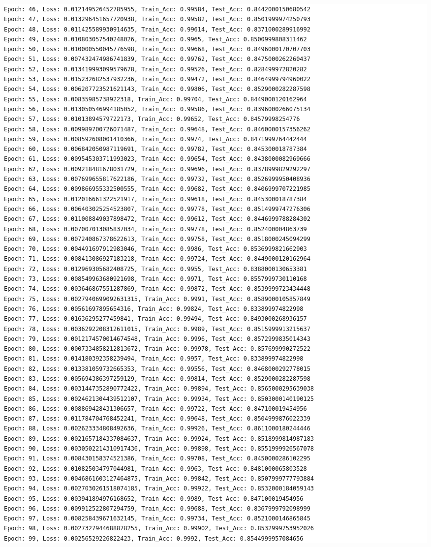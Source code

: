     Epoch: 46, Loss: 0.012149526452785955, Train_Acc: 0.99584, Test_Acc: 0.8442000150680542
    Epoch: 47, Loss: 0.013296451657720938, Train_Acc: 0.99582, Test_Acc: 0.8501999974250793
    Epoch: 48, Loss: 0.011425589930914635, Train_Acc: 0.99614, Test_Acc: 0.8371000289916992
    Epoch: 49, Loss: 0.010803057540248026, Train_Acc: 0.9965, Test_Acc: 0.8500999808311462
    Epoch: 50, Loss: 0.010000550045776598, Train_Acc: 0.99668, Test_Acc: 0.8496000170707703
    Epoch: 51, Loss: 0.007432474986741839, Train_Acc: 0.99762, Test_Acc: 0.8475000262260437
    Epoch: 52, Loss: 0.013419993099579678, Train_Acc: 0.99526, Test_Acc: 0.828499972820282
    Epoch: 53, Loss: 0.015232682537932236, Train_Acc: 0.99472, Test_Acc: 0.8464999794960022
    Epoch: 54, Loss: 0.006207723521621143, Train_Acc: 0.99806, Test_Acc: 0.8529000282287598
    Epoch: 55, Loss: 0.00835985738922318, Train_Acc: 0.99704, Test_Acc: 0.8449000120162964
    Epoch: 56, Loss: 0.013050546994185052, Train_Acc: 0.99586, Test_Acc: 0.8396000266075134
    Epoch: 57, Loss: 0.01013894579722173, Train_Acc: 0.99652, Test_Acc: 0.84579998254776
    Epoch: 58, Loss: 0.009989700726071487, Train_Acc: 0.99648, Test_Acc: 0.8460000157356262
    Epoch: 59, Loss: 0.008592608001410366, Train_Acc: 0.9974, Test_Acc: 0.8471999764442444
    Epoch: 60, Loss: 0.006842050987119691, Train_Acc: 0.99782, Test_Acc: 0.845300018787384
    Epoch: 61, Loss: 0.009545303711993023, Train_Acc: 0.99654, Test_Acc: 0.8438000082969666
    Epoch: 62, Loss: 0.009218481678031729, Train_Acc: 0.99696, Test_Acc: 0.8378999829292297
    Epoch: 63, Loss: 0.007699655817622186, Train_Acc: 0.99732, Test_Acc: 0.8526999950408936
    Epoch: 64, Loss: 0.009866955332500555, Train_Acc: 0.99682, Test_Acc: 0.8406999707221985
    Epoch: 65, Loss: 0.012016661322521917, Train_Acc: 0.99618, Test_Acc: 0.845300018787384
    Epoch: 66, Loss: 0.006403025254523807, Train_Acc: 0.99778, Test_Acc: 0.8514999747276306
    Epoch: 67, Loss: 0.011008849037898472, Train_Acc: 0.99612, Test_Acc: 0.8446999788284302
    Epoch: 68, Loss: 0.007007013085837034, Train_Acc: 0.99778, Test_Acc: 0.852400004863739
    Epoch: 69, Loss: 0.007240867378622613, Train_Acc: 0.99758, Test_Acc: 0.8518000245094299
    Epoch: 70, Loss: 0.004491697912983046, Train_Acc: 0.9986, Test_Acc: 0.8536999821662903
    Epoch: 71, Loss: 0.008413086927183218, Train_Acc: 0.99724, Test_Acc: 0.8449000120162964
    Epoch: 72, Loss: 0.012969305682408725, Train_Acc: 0.9955, Test_Acc: 0.8388000130653381
    Epoch: 73, Loss: 0.008549963680921698, Train_Acc: 0.9971, Test_Acc: 0.8557999730110168
    Epoch: 74, Loss: 0.003646867551287869, Train_Acc: 0.99872, Test_Acc: 0.8539999723434448
    Epoch: 75, Loss: 0.0027940699092631315, Train_Acc: 0.9991, Test_Acc: 0.8589000105857849
    Epoch: 76, Loss: 0.00561697895654316, Train_Acc: 0.99824, Test_Acc: 0.833899974822998
    Epoch: 77, Loss: 0.01636295277459841, Train_Acc: 0.99494, Test_Acc: 0.8493000268936157
    Epoch: 78, Loss: 0.0036292208312611015, Train_Acc: 0.9989, Test_Acc: 0.8515999913215637
    Epoch: 79, Loss: 0.0012174570014674548, Train_Acc: 0.9996, Test_Acc: 0.8572999835014343
    Epoch: 80, Loss: 0.0007334858212813672, Train_Acc: 0.99978, Test_Acc: 0.857699990272522
    Epoch: 81, Loss: 0.014180392358239494, Train_Acc: 0.9957, Test_Acc: 0.833899974822998
    Epoch: 82, Loss: 0.013381059732665353, Train_Acc: 0.99556, Test_Acc: 0.8468000292778015
    Epoch: 83, Loss: 0.005694386397259129, Train_Acc: 0.99814, Test_Acc: 0.8529000282287598
    Epoch: 84, Loss: 0.0031447352890772422, Train_Acc: 0.99894, Test_Acc: 0.8565000295639038
    Epoch: 85, Loss: 0.0024621304439512107, Train_Acc: 0.99934, Test_Acc: 0.8503000140190125
    Epoch: 86, Loss: 0.008869428431306657, Train_Acc: 0.99722, Test_Acc: 0.847100019454956
    Epoch: 87, Loss: 0.011784704768452241, Train_Acc: 0.99648, Test_Acc: 0.8504999876022339
    Epoch: 88, Loss: 0.002623334808492636, Train_Acc: 0.99926, Test_Acc: 0.8611000180244446
    Epoch: 89, Loss: 0.0021657184337084637, Train_Acc: 0.99924, Test_Acc: 0.8518999814987183
    Epoch: 90, Loss: 0.0030502214310917436, Train_Acc: 0.99898, Test_Acc: 0.8551999926567078
    Epoch: 91, Loss: 0.008430158374521386, Train_Acc: 0.99708, Test_Acc: 0.8450000286102295
    Epoch: 92, Loss: 0.010825034797044981, Train_Acc: 0.9963, Test_Acc: 0.8481000065803528
    Epoch: 93, Loss: 0.0046861603127464875, Train_Acc: 0.99842, Test_Acc: 0.8507999777793884
    Epoch: 94, Loss: 0.0027030261518074185, Train_Acc: 0.99922, Test_Acc: 0.8532000184059143
    Epoch: 95, Loss: 0.003941894976168652, Train_Acc: 0.9989, Test_Acc: 0.847100019454956
    Epoch: 96, Loss: 0.009912522807294759, Train_Acc: 0.99688, Test_Acc: 0.8367999792098999
    Epoch: 97, Loss: 0.008258439671632145, Train_Acc: 0.99734, Test_Acc: 0.8521000146865845
    Epoch: 98, Loss: 0.0027327944688878255, Train_Acc: 0.99902, Test_Acc: 0.8532999753952026
    Epoch: 99, Loss: 0.00256529226822423, Train_Acc: 0.9992, Test_Acc: 0.8544999957084656
